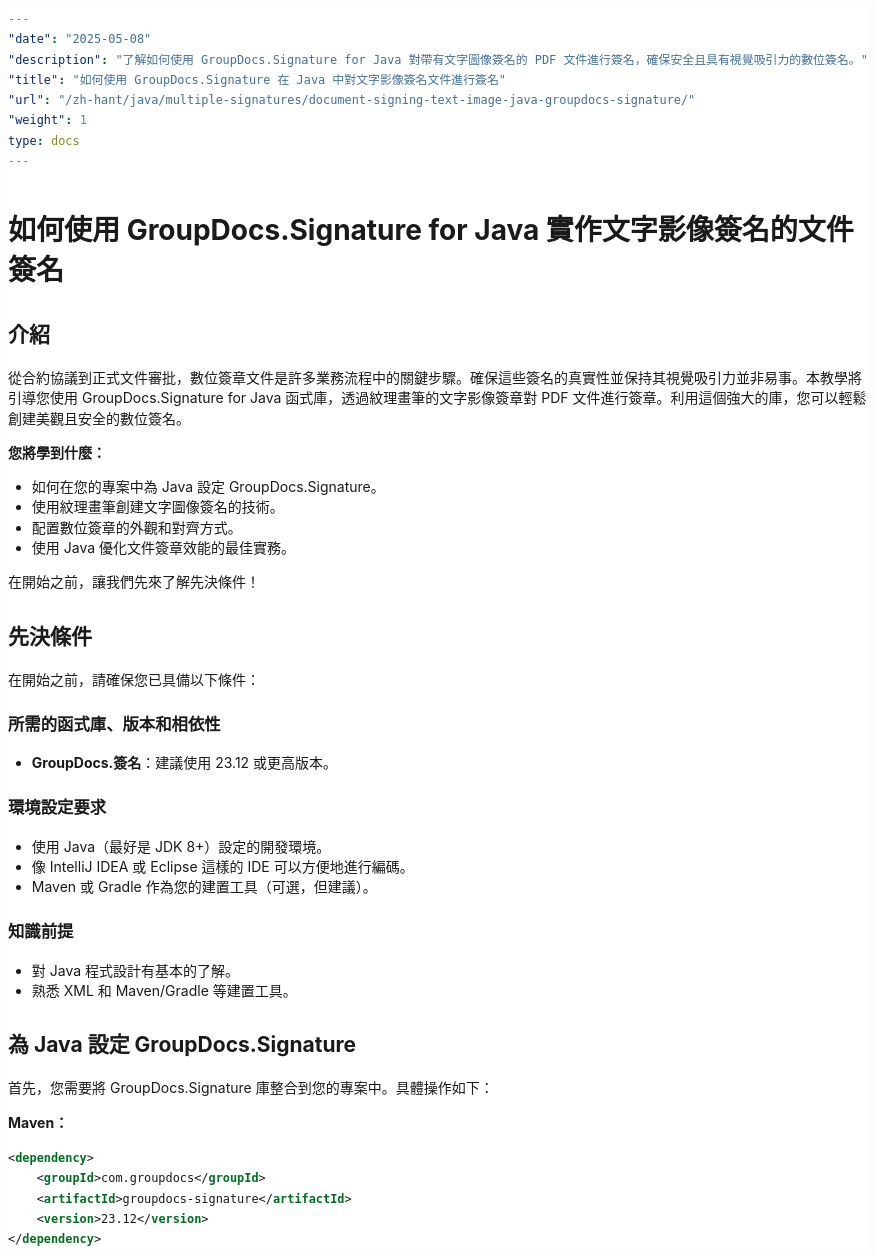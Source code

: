 ```yaml
---
"date": "2025-05-08"
"description": "了解如何使用 GroupDocs.Signature for Java 對帶有文字圖像簽名的 PDF 文件進行簽名，確保安全且具有視覺吸引力的數位簽名。"
"title": "如何使用 GroupDocs.Signature 在 Java 中對文字影像簽名文件進行簽名"
"url": "/zh-hant/java/multiple-signatures/document-signing-text-image-java-groupdocs-signature/"
"weight": 1
type: docs
---
```

# 如何使用 GroupDocs.Signature for Java 實作文字影像簽名的文件簽名

## 介紹

從合約協議到正式文件審批，數位簽章文件是許多業務流程中的關鍵步驟。確保這些簽名的真實性並保持其視覺吸引力並非易事。本教學將引導您使用 GroupDocs.Signature for Java 函式庫，透過紋理畫筆的文字影像簽章對 PDF 文件進行簽章。利用這個強大的庫，您可以輕鬆創建美觀且安全的數位簽名。

**您將學到什麼：**
- 如何在您的專案中為 Java 設定 GroupDocs.Signature。
- 使用紋理畫筆創建文字圖像簽名的技術。
- 配置數位簽章的外觀和對齊方式。
- 使用 Java 優化文件簽章效能的最佳實務。

在開始之前，讓我們先來了解先決條件！

## 先決條件

在開始之前，請確保您已具備以下條件：

### 所需的函式庫、版本和相依性
- **GroupDocs.簽名**：建議使用 23.12 或更高版本。

### 環境設定要求
- 使用 Java（最好是 JDK 8+）設定的開發環境。
- 像 IntelliJ IDEA 或 Eclipse 這樣的 IDE 可以方便地進行編碼。
- Maven 或 Gradle 作為您的建置工具（可選，但建議）。

### 知識前提
- 對 Java 程式設計有基本的了解。
- 熟悉 XML 和 Maven/Gradle 等建置工具。

## 為 Java 設定 GroupDocs.Signature

首先，您需要將 GroupDocs.Signature 庫整合到您的專案中。具體操作如下：

**Maven：**
```xml
<dependency>
    <groupId>com.groupdocs</groupId>
    <artifactId>groupdocs-signature</artifactId>
    <version>23.12</version>
</dependency>
```
